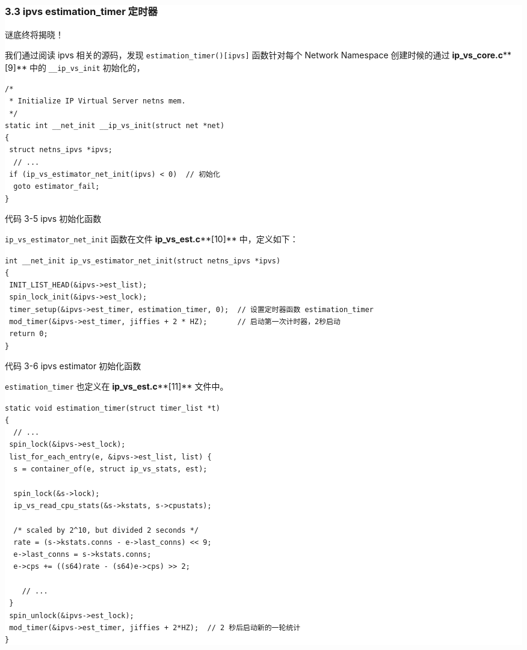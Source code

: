 ### 3.3 ipvs estimation_timer 定时器

谜底终将揭晓！

我们通过阅读 ipvs 相关的源码，发现 `estimation_timer()[ipvs]` 函数针对每个 Network Namespace 创建时候的通过 **ip_vs_core.c****[9]** 中的 `__ip_vs_init` 初始化的，

```
/*
 * Initialize IP Virtual Server netns mem.
 */
static int __net_init __ip_vs_init(struct net *net)
{
 struct netns_ipvs *ipvs;
  // ...
 if (ip_vs_estimator_net_init(ipvs) < 0)  // 初始化
  goto estimator_fail;
}
```

代码 3-5 ipvs 初始化函数

`ip_vs_estimator_net_init` 函数在文件 **ip_vs_est.c****[10]** 中，定义如下：

```
int __net_init ip_vs_estimator_net_init(struct netns_ipvs *ipvs)
{
 INIT_LIST_HEAD(&ipvs->est_list);
 spin_lock_init(&ipvs->est_lock);
 timer_setup(&ipvs->est_timer, estimation_timer, 0);  // 设置定时器函数 estimation_timer 
 mod_timer(&ipvs->est_timer, jiffies + 2 * HZ);       // 启动第一次计时器，2秒启动 
 return 0;
}
```

代码 3-6 ipvs estimator 初始化函数

`estimation_timer` 也定义在 **ip_vs_est.c****[11]** 文件中。

```
static void estimation_timer(struct timer_list *t)
{
  // ...
 spin_lock(&ipvs->est_lock);
 list_for_each_entry(e, &ipvs->est_list, list) {
  s = container_of(e, struct ip_vs_stats, est);

  spin_lock(&s->lock);
  ip_vs_read_cpu_stats(&s->kstats, s->cpustats);

  /* scaled by 2^10, but divided 2 seconds */
  rate = (s->kstats.conns - e->last_conns) << 9;
  e->last_conns = s->kstats.conns;
  e->cps += ((s64)rate - (s64)e->cps) >> 2;
    
    // ...
 }
 spin_unlock(&ipvs->est_lock);
 mod_timer(&ipvs->est_timer, jiffies + 2*HZ);  // 2 秒后启动新的一轮统计
}
```
